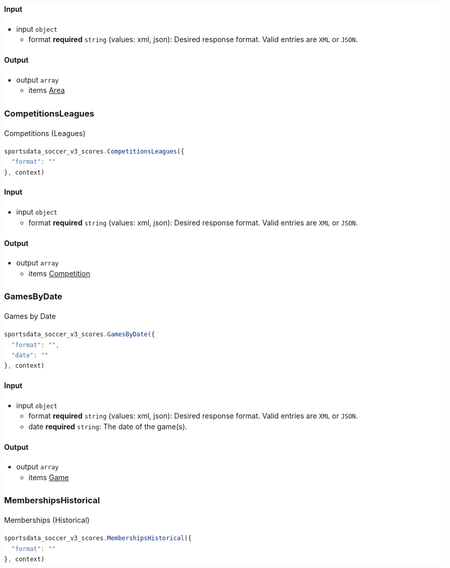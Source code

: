 #### Input
* input `object`
  * format **required** `string` (values: xml, json): Desired response format. Valid entries are <code>XML</code> or <code>JSON</code>.

#### Output
* output `array`
  * items [Area](#area)

### CompetitionsLeagues
Competitions (Leagues)


```js
sportsdata_soccer_v3_scores.CompetitionsLeagues({
  "format": ""
}, context)
```

#### Input
* input `object`
  * format **required** `string` (values: xml, json): Desired response format. Valid entries are <code>XML</code> or <code>JSON</code>.

#### Output
* output `array`
  * items [Competition](#competition)

### GamesByDate
Games by Date


```js
sportsdata_soccer_v3_scores.GamesByDate({
  "format": "",
  "date": ""
}, context)
```

#### Input
* input `object`
  * format **required** `string` (values: xml, json): Desired response format. Valid entries are <code>XML</code> or <code>JSON</code>.
  * date **required** `string`: The date of the game(s).

#### Output
* output `array`
  * items [Game](#game)

### MembershipsHistorical
Memberships (Historical)


```js
sportsdata_soccer_v3_scores.MembershipsHistorical({
  "format": ""
}, context)
```
